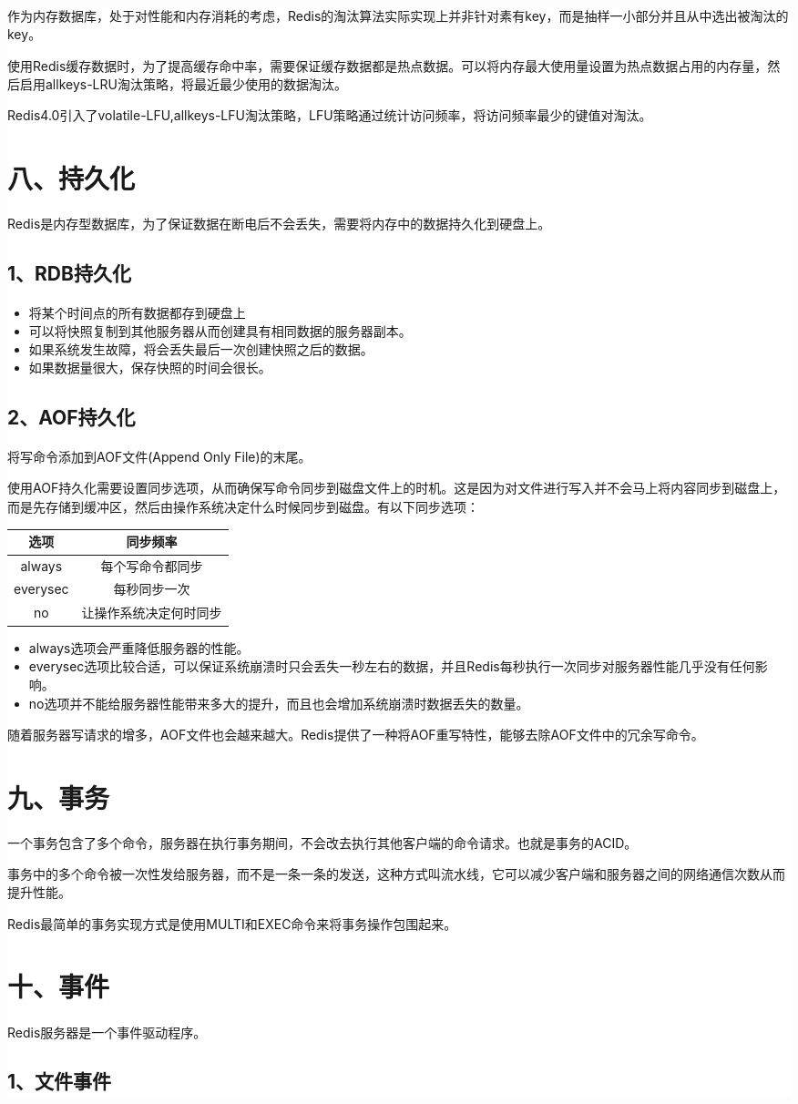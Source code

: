 作为内存数据库，处于对性能和内存消耗的考虑，Redis的淘汰算法实际实现上并非针对素有key，而是抽样一小部分并且从中选出被淘汰的key。

使用Redis缓存数据时，为了提高缓存命中率，需要保证缓存数据都是热点数据。可以将内存最大使用量设置为热点数据占用的内存量，然后启用allkeys-LRU淘汰策略，将最近最少使用的数据淘汰。

Redis4.0引入了volatile-LFU,allkeys-LFU淘汰策略，LFU策略通过统计访问频率，将访问频率最少的键值对淘汰。

# 八、持久化

Redis是内存型数据库，为了保证数据在断电后不会丢失，需要将内存中的数据持久化到硬盘上。

## 1、RDB持久化

- 将某个时间点的所有数据都存到硬盘上
- 可以将快照复制到其他服务器从而创建具有相同数据的服务器副本。
- 如果系统发生故障，将会丢失最后一次创建快照之后的数据。
- 如果数据量很大，保存快照的时间会很长。

## 2、AOF持久化

将写命令添加到AOF文件(Append Only File)的末尾。

使用AOF持久化需要设置同步选项，从而确保写命令同步到磁盘文件上的时机。这是因为对文件进行写入并不会马上将内容同步到磁盘上，而是先存储到缓冲区，然后由操作系统决定什么时候同步到磁盘。有以下同步选项：

|   选项   |        同步频率        |
| :------: | :--------------------: |
|  always  |    每个写命令都同步    |
| everysec |      每秒同步一次      |
|    no    | 让操作系统决定何时同步 |

- always选项会严重降低服务器的性能。
- everysec选项比较合适，可以保证系统崩溃时只会丢失一秒左右的数据，并且Redis每秒执行一次同步对服务器性能几乎没有任何影响。
- no选项并不能给服务器性能带来多大的提升，而且也会增加系统崩溃时数据丢失的数量。

随着服务器写请求的增多，AOF文件也会越来越大。Redis提供了一种将AOF重写特性，能够去除AOF文件中的冗余写命令。

# 九、事务

一个事务包含了多个命令，服务器在执行事务期间，不会改去执行其他客户端的命令请求。也就是事务的ACID。

事务中的多个命令被一次性发给服务器，而不是一条一条的发送，这种方式叫流水线，它可以减少客户端和服务器之间的网络通信次数从而提升性能。

Redis最简单的事务实现方式是使用MULTI和EXEC命令来将事务操作包围起来。

# 十、事件

Redis服务器是一个事件驱动程序。

## 1、文件事件

